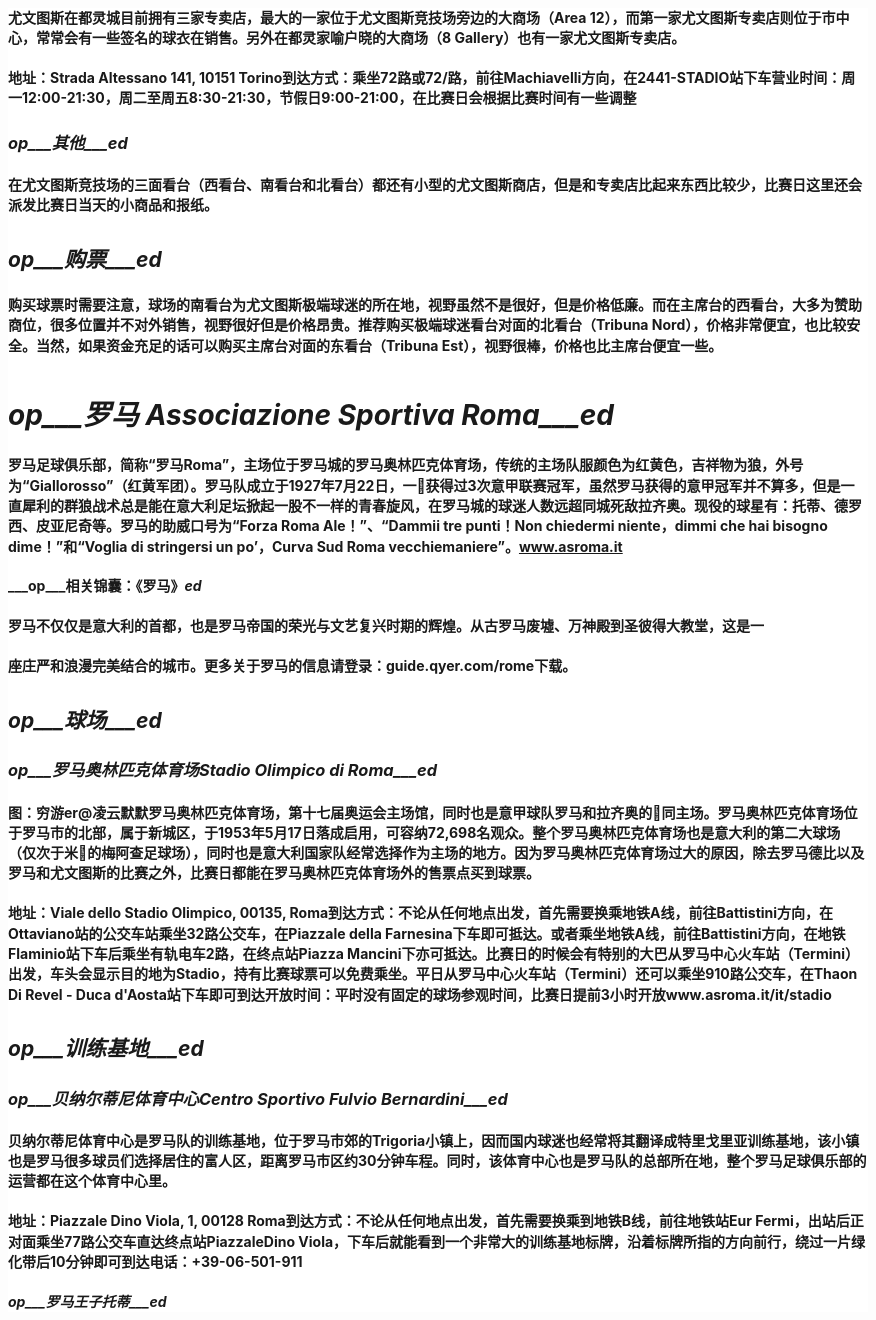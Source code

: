 #### 尤文图斯在都灵城目前拥有三家专卖店，最大的一家位于尤文图斯竞技场旁边的大商场（Area 12），而第一家尤文图斯专卖店则位于市中心，常常会有一些签名的球衣在销售。另外在都灵家喻户晓的大商场（8 Gallery）也有一家尤文图斯专卖店。
#### 地址：Strada Altessano 141, 10151 Torino到达方式：乘坐72路或72/路，前往Machiavelli方向，在2441-STADIO站下车营业时间：周一12:00-21:30，周二至周五8:30-21:30，节假日9:00-21:00，在比赛日会根据比赛时间有一些调整
### ___op___其他___ed___
#### 在尤文图斯竞技场的三面看台（西看台、南看台和北看台）都还有小型的尤文图斯商店，但是和专卖店比起来东西比较少，比赛日这里还会派发比赛日当天的小商品和报纸。
## ___op___购票___ed___
#### 购买球票时需要注意，球场的南看台为尤文图斯极端球迷的所在地，视野虽然不是很好，但是价格低廉。而在主席台的西看台，大多为赞助商位，很多位置并不对外销售，视野很好但是价格昂贵。推荐购买极端球迷看台对面的北看台（Tribuna Nord），价格非常便宜，也比较安全。当然，如果资金充足的话可以购买主席台对面的东看台（Tribuna Est），视野很棒，价格也比主席台便宜一些。
# ___op___罗马 Associazione Sportiva Roma___ed___
#### 罗马足球俱乐部，简称“罗马Roma”，主场位于罗马城的罗马奥林匹克体育场，传统的主场队服颜色为红黄色，吉祥物为狼，外号为“Giallorosso”（红黄军团）。罗马队成立于1927年7月22日，一获得过3次意甲联赛冠军，虽然罗马获得的意甲冠军并不算多，但是一直犀利的群狼战术总是能在意大利足坛掀起一股不一样的青春旋风，在罗马城的球迷人数远超同城死敌拉齐奥。现役的球星有：托蒂、德罗西、皮亚尼奇等。罗马的助威口号为“Forza Roma Ale！”、“Dammii tre punti！Non chiedermi niente，dimmi che hai bisogno dime！”和“Voglia di stringersi un po’，Curva Sud Roma vecchiemaniere”。www.asroma.it
#### ___op___相关锦囊：《罗马》___ed___
#### 罗马不仅仅是意大利的首都，也是罗马帝国的荣光与文艺复兴时期的辉煌。从古罗马废墟、万神殿到圣彼得大教堂，这是一
#### 座庄严和浪漫完美结合的城市。更多关于罗马的信息请登录：guide.qyer.com/rome下载。
## ___op___球场___ed___
### ___op___罗马奥林匹克体育场Stadio Olimpico di Roma___ed___
#### 图：穷游er@凌云默默罗马奥林匹克体育场，第十七届奥运会主场馆，同时也是意甲球队罗马和拉齐奥的同主场。罗马奥林匹克体育场位于罗马市的北部，属于新城区，于1953年5月17日落成启用，可容纳72,698名观众。整个罗马奥林匹克体育场也是意大利的第二大球场（仅次于米的梅阿查足球场），同时也是意大利国家队经常选择作为主场的地方。因为罗马奥林匹克体育场过大的原因，除去罗马德比以及罗马和尤文图斯的比赛之外，比赛日都能在罗马奥林匹克体育场外的售票点买到球票。
#### 地址：Viale dello Stadio Olimpico, 00135, Roma到达方式：不论从任何地点出发，首先需要换乘地铁A线，前往Battistini方向，在Ottaviano站的公交车站乘坐32路公交车，在Piazzale della Farnesina下车即可抵达。或者乘坐地铁A线，前往Battistini方向，在地铁Flaminio站下车后乘坐有轨电车2路，在终点站Piazza Mancini下亦可抵达。比赛日的时候会有特别的大巴从罗马中心火车站（Termini）出发，车头会显示目的地为Stadio，持有比赛球票可以免费乘坐。平日从罗马中心火车站（Termini）还可以乘坐910路公交车，在Thaon Di Revel - Duca d&apos;Aosta站下车即可到达开放时间：平时没有固定的球场参观时间，比赛日提前3小时开放www.asroma.it/it/stadio
## ___op___训练基地___ed___
### ___op___贝纳尔蒂尼体育中心Centro Sportivo Fulvio Bernardini___ed___
#### 贝纳尔蒂尼体育中心是罗马队的训练基地，位于罗马市郊的Trigoria小镇上，因而国内球迷也经常将其翻译成特里戈里亚训练基地，该小镇也是罗马很多球员们选择居住的富人区，距离罗马市区约30分钟车程。同时，该体育中心也是罗马队的总部所在地，整个罗马足球俱乐部的运营都在这个体育中心里。
#### 地址：Piazzale Dino Viola, 1, 00128 Roma到达方式：不论从任何地点出发，首先需要换乘到地铁B线，前往地铁站Eur Fermi，出站后正对面乘坐77路公交车直达终点站PiazzaleDino Viola，下车后就能看到一个非常大的训练基地标牌，沿着标牌所指的方向前行，绕过一片绿化带后10分钟即可到达电话：+39-06-501-911
#### ___op___罗马王子托蒂___ed___